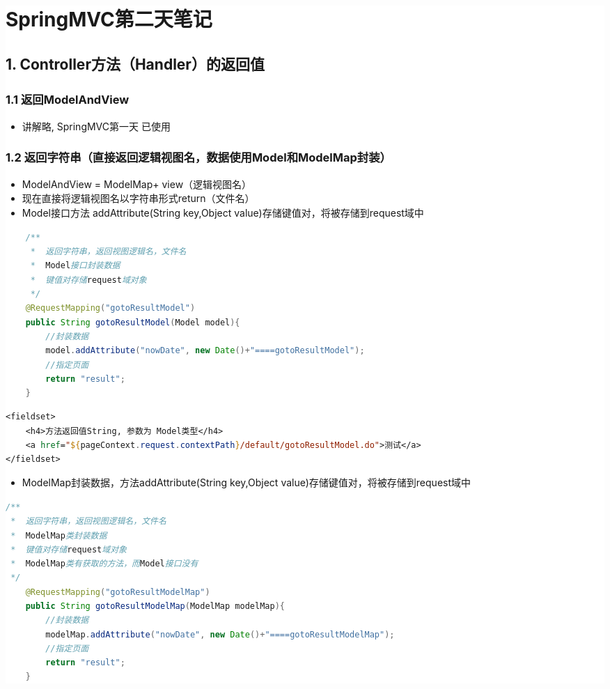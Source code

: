 # SpringMVC第二天笔记

## 1. Controller方法（Handler）的返回值

### 1.1 返回ModelAndView

* 讲解略,   SpringMVC第一天 已使用

### 1.2 返回字符串（直接返回逻辑视图名，数据使用Model和ModelMap封装）

- ModelAndView = ModelMap+ view（逻辑视图名）
- 现在直接将逻辑视图名以字符串形式return（文件名）
- Model接口方法 addAttribute(String key,Object value)存储键值对，将被存储到request域中

```java
    /**
     *  返回字符串，返回视图逻辑名，文件名
     *  Model接口封装数据
     *  键值对存储request域对象
     */
    @RequestMapping("gotoResultModel")
    public String gotoResultModel(Model model){
        //封装数据
        model.addAttribute("nowDate", new Date()+"====gotoResultModel");
        //指定页面
        return "result";
    }
```

```jsp
<fieldset>
    <h4>方法返回值String, 参数为 Model类型</h4>
    <a href="${pageContext.request.contextPath}/default/gotoResultModel.do">测试</a>
</fieldset>
```

- ModelMap封装数据，方法addAttribute(String key,Object value)存储键值对，将被存储到request域中

```java
/**
 *  返回字符串，返回视图逻辑名，文件名
 *  ModelMap类封装数据
 *  键值对存储request域对象
 *  ModelMap类有获取的方法，而Model接口没有
 */
    @RequestMapping("gotoResultModelMap")
    public String gotoResultModelMap(ModelMap modelMap){
        //封装数据
        modelMap.addAttribute("nowDate", new Date()+"====gotoResultModelMap");
        //指定页面
        return "result";
    }
```
